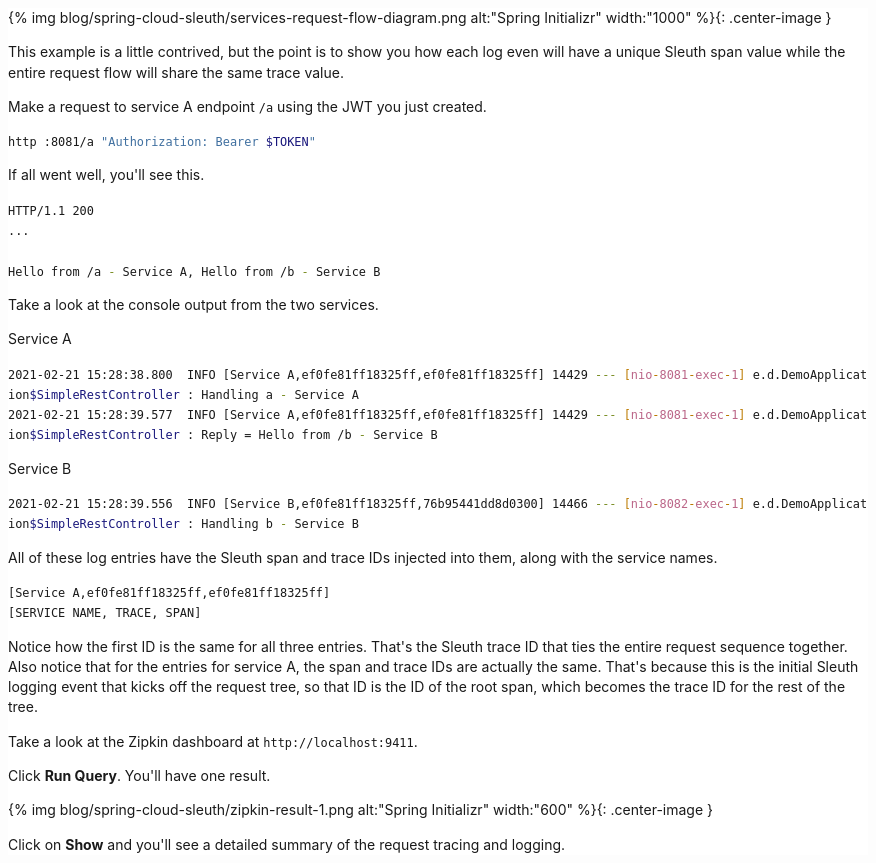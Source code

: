 {% img blog/spring-cloud-sleuth/services-request-flow-diagram.png alt:"Spring Initializr" width:"1000" %}{: .center-image }

This example is a little contrived, but the point is to show you how each log even will have a unique Sleuth span value while the entire request flow will share the same trace value.

Make a request to service A endpoint `/a` using the JWT you just created.

```bash
http :8081/a "Authorization: Bearer $TOKEN"
```

If all went well, you'll see this.

```bash
HTTP/1.1 200 
...

Hello from /a - Service A, Hello from /b - Service B

```

Take a look at the console output from the two services.

Service A
```bash
2021-02-21 15:28:38.800  INFO [Service A,ef0fe81ff18325ff,ef0fe81ff18325ff] 14429 --- [nio-8081-exec-1] e.d.DemoApplication$SimpleRestController : Handling a - Service A
2021-02-21 15:28:39.577  INFO [Service A,ef0fe81ff18325ff,ef0fe81ff18325ff] 14429 --- [nio-8081-exec-1] e.d.DemoApplication$SimpleRestController : Reply = Hello from /b - Service B
```

Service B
```bash
2021-02-21 15:28:39.556  INFO [Service B,ef0fe81ff18325ff,76b95441dd8d0300] 14466 --- [nio-8082-exec-1] e.d.DemoApplication$SimpleRestController : Handling b - Service B
```

All of these log entries have the Sleuth span and trace IDs injected into them, along with the service names. 

```bash
[Service A,ef0fe81ff18325ff,ef0fe81ff18325ff]
[SERVICE NAME, TRACE, SPAN]
``` 

Notice how the first ID is the same for all three entries. That's the Sleuth trace ID that ties the entire request sequence together. Also notice that for the entries for service A, the span and trace IDs are actually the same. That's because this is the initial Sleuth logging event that kicks off the request tree, so that ID is the ID of the root span, which becomes the trace ID for the rest of the tree.

Take a look at the Zipkin dashboard at `http://localhost:9411`.

Click **Run Query**. You'll have one result.

{% img blog/spring-cloud-sleuth/zipkin-result-1.png alt:"Spring Initializr" width:"600" %}{: .center-image }

Click on **Show** and you'll see a detailed summary of the request tracing and logging.
